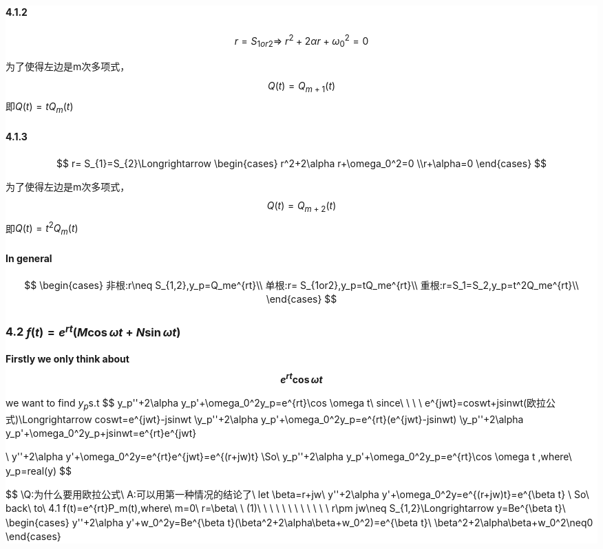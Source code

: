 #### 4.1.2

$$
r= S_{1or2}\Longrightarrow\ r^2+2\alpha r+\omega_0^2=0
$$

为了使得左边是m次多项式，$$Q(t)=Q_{m+1}(t)$$即$Q(t)=tQ_{m}(t)$

#### 4.1.3

$$
r= S_{1}=S_{2}\Longrightarrow \begin{cases} r^2+2\alpha r+\omega_0^2=0
\\r+\alpha=0
\end{cases}
$$

为了使得左边是m次多项式，$$Q(t)=Q_{m+2}(t)$$即$Q(t)=t^2Q_{m}(t)$

#### In general

$$
\begin{cases}
非根:r\neq S_{1,2},y_p=Q_me^{rt}\\
单根:r= S_{1or2},y_p=tQ_me^{rt}\\
重根:r=S_1=S_2,y_p=t^2Q_me^{rt}\\
\end{cases}
$$





### 4.2 $f(t)=e^{rt}(M\cos \omega t+N\sin \omega t)$

**Firstly we only think about $$e^{rt}\cos \omega t$$**

we want to find $y_p$s.t
$$
y_p''+2\alpha y_p'+\omega_0^2y_p=e^{rt}\cos \omega t\\
since\ \ \ \ e^{jwt}=coswt+jsinwt(欧拉公式)\Longrightarrow coswt=e^{jwt}-jsinwt
\\y_p''+2\alpha y_p'+\omega_0^2y_p=e^{rt}(e^{jwt}-jsinwt)
\\y_p''+2\alpha y_p'+\omega_0^2y_p+jsinwt=e^{rt}e^{jwt}

\\
y''+2\alpha y'+\omega_0^2y=e^{rt}e^{jwt}=e^{(r+jw)t}
\\So\ y_p''+2\alpha y_p'+\omega_0^2y_p=e^{rt}\cos \omega t ,where\ y_p=real(y)
$$

$$
\\Q:为什么要用欧拉公式\\
A:可以用第一种情况的结论了\\
let \beta=r+jw\\
y''+2\alpha y'+\omega_0^2y=e^{(r+jw)t}=e^{\beta t}
\\ So\ back\ to\ 4.1 f(t)=e^{rt}P_m(t),where\ m=0\ r=\beta\\
\\
(1)\ \ \ \ \ \ \ \ \ \ \ \ r\pm jw\neq S_{1,2}\Longrightarrow y=Be^{\beta t}\\
\begin{cases} y''+2\alpha y'+w_0^2y=Be^{\beta t}(\beta^2+2\alpha\beta+w_0^2)=e^{\beta t}\\
\beta^2+2\alpha\beta+w_0^2\neq0
\end{cases}
